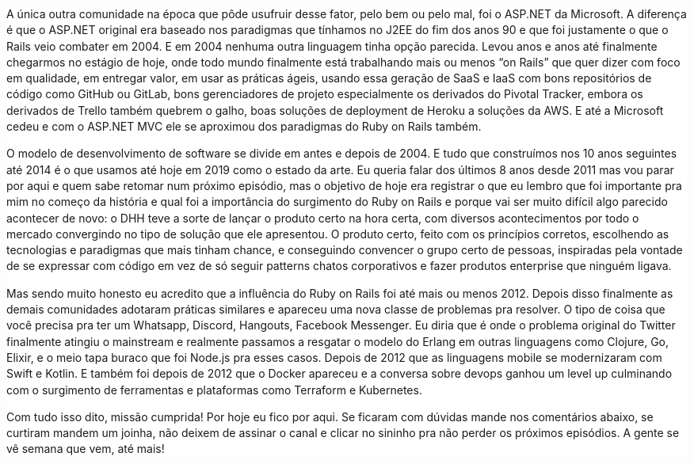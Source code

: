 <p>A única outra comunidade na época que pôde usufruir desse fator, pelo bem ou pelo mal, foi o ASP.NET da Microsoft. A diferença é que o ASP.NET original era baseado nos paradigmas que tínhamos no J2EE do fim dos anos 90 e que foi justamente o que o Rails veio combater em 2004. E em 2004 nenhuma outra linguagem tinha opção parecida. Levou anos e anos até finalmente chegarmos no estágio de hoje, onde todo mundo finalmente está trabalhando mais ou menos “on Rails” que quer dizer com foco em qualidade, em entregar valor, em usar as práticas ágeis, usando essa geração de SaaS e IaaS com bons repositórios de código como GitHub ou GitLab, bons gerenciadores de projeto especialmente os derivados do Pivotal Tracker, embora os derivados de Trello também quebrem o galho, boas soluções de deployment de Heroku a soluções da AWS. E até a Microsoft cedeu e com o ASP.NET MVC ele se aproximou dos paradigmas do Ruby on Rails também.</p>
<p>O modelo de desenvolvimento de software se divide em antes e depois de 2004. E tudo que construímos nos 10 anos seguintes até 2014 é o que usamos até hoje em 2019 como o estado da arte. Eu queria falar dos últimos 8 anos desde 2011 mas vou parar por aqui e quem sabe retomar num próximo episódio, mas o objetivo de hoje era registrar o que eu lembro que foi importante pra mim no começo da história e qual foi a importância do surgimento do Ruby on Rails e porque vai ser muito difícil algo parecido acontecer de novo: o DHH teve a sorte de lançar o produto certo na hora certa, com diversos acontecimentos por todo o mercado convergindo no tipo de solução que ele apresentou. O produto certo, feito com os princípios corretos, escolhendo as tecnologias e paradigmas que mais tinham chance, e conseguindo convencer o grupo certo de pessoas, inspiradas pela vontade de se expressar com código em vez de só seguir patterns chatos corporativos e fazer produtos enterprise que ninguém ligava.</p>
<p>Mas sendo muito honesto eu acredito que a influência do Ruby on Rails foi até mais ou menos 2012. Depois disso finalmente as demais comunidades adotaram práticas similares e apareceu uma nova classe de problemas pra resolver. O tipo de coisa que você precisa pra ter um Whatsapp, Discord, Hangouts, Facebook Messenger. Eu diria que é onde o problema original do Twitter finalmente atingiu o mainstream e realmente passamos a resgatar o modelo do Erlang em outras linguagens como Clojure, Go, Elixir, e o meio tapa buraco que foi Node.js pra esses casos. Depois de 2012 que as linguagens mobile se modernizaram com Swift e Kotlin. E também foi depois de 2012 que o Docker apareceu e a conversa sobre devops ganhou um level up culminando com o surgimento de ferramentas e plataformas como Terraform e Kubernetes.</p>
<p>Com tudo isso dito, missão cumprida! Por hoje eu fico por aqui. Se ficaram com dúvidas mande nos comentários abaixo, se curtiram mandem um joinha, não deixem de assinar o canal e clicar no sininho pra não perder os próximos episódios. A gente se vê semana que vem, até mais!</p>
<p></p>